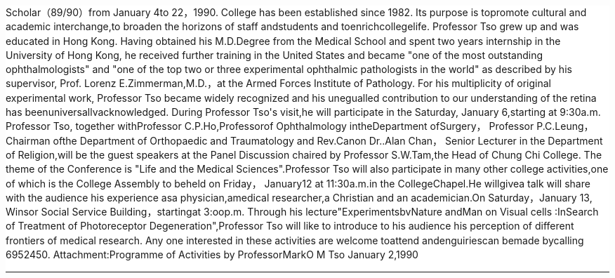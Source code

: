 Scholar（89/90）from January 4to 22，1990.
College
has been established since 1982. Its purpose is
topromote
cultural
and academic interchange,to broaden the horizons of staff
andstudents and toenrichcollegelife.
Professor Tso grew up and was educated in Hong Kong.
Having
obtained his M.D.Degree from the Medical School and spent two
years
internship in the University of Hong Kong, he received further
training in the United States and became "one of the most outstanding
ophthalmologists" and "one of the top two or three
experimental
ophthalmic pathologists in the world" as described by his supervisor,
Prof. Lorenz E.Zimmerman,M.D.，at the Armed Forces Institute of
Pathology. For his multiplicity of original experimental work,
Professor Tso became widely recognized and his unegualled contribution
to our understanding of the retina has beenuniversallvacknowledged.
During
Professor Tso's visit,he will participate in the
Saturday, January 6,starting at 9:30a.m. Professor Tso, together
withProfessor C.P.Ho,Professorof Ophthalmology intheDepartment
ofSurgery，
Professor P.C.Leung，Chairman ofthe
Department
of
Orthopaedic and Traumatology and Rev.Canon Dr..Alan Chan， Senior
Lecturer in the Department of Religion,will be the guest speakers
at
the Panel Discussion chaired by Professor S.W.Tam,the Head of Chung
Chi College. The theme of the Conference is "Life and the Medical
Sciences".Professor Tso will also participate in many other
college
activities,one of which is the College Assembly to beheld on Friday，
January12 at 11:30a.m.in the CollegeChapel.He willgivea
talk
will
share with the audience his experience asa
physician,amedical
researcher,a Christian and an academician.On Saturday，January 13,
Winsor Social Service Building，startingat 3:oop.m. Through his
lecture"ExperimentsbvNature andMan on Visual cells :InSearch
of
Treatment of Photoreceptor Degeneration",Professor Tso will like
to
introduce
to his audience his perception of different frontiers
of
medical research.
Any one interested in these activities are welcome toattend
andenguiriescan bemade bycalling 6952450.
Attachment:Programme of Activities by ProfessorMarkO M Tso
January 2,1990

---